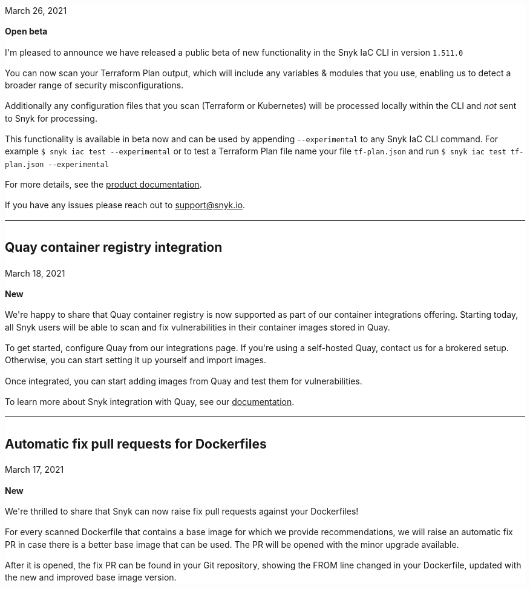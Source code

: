 March 26, 2021

**Open beta**

I'm pleased to announce we have released a public beta of new functionality in the Snyk IaC CLI in version `1.511.0`

You can now scan your Terraform Plan output, which will include any variables & modules that you use, enabling us to detect a broader range of security misconfigurations.

Additionally any configuration files that you scan (Terraform or Kubernetes) will be processed locally within the CLI and _not_ sent to Snyk for processing.

This functionality is available in beta now and can be used by appending `--experimental` to any Snyk IaC CLI command. For example `$ snyk iac test --experimental` or to test a Terraform Plan file name your file `tf-plan.json` and run `$ snyk iac test tf-plan.json --experimental`

For more details, see the [product documentation](https://support.snyk.io/hc/en-us/articles/360018728618-Test-your-configuration-files).

If you have any issues please reach out to [support@snyk.io](mailto:support@snyk.io).

***

## Quay container registry integration

March 18, 2021

**New**

We're happy to share that Quay container registry is now supported as part of our container integrations offering. Starting today, all Snyk users will be able to scan and fix vulnerabilities in their container images stored in Quay.

To get started, configure Quay from our integrations page. If you're using a self-hosted Quay, contact us for a brokered setup. Otherwise, you can start setting it up yourself and import images.

Once integrated, you can start adding images from Quay and test them for vulnerabilities.

To learn more about Snyk integration with Quay, see our [documentation](https://support.snyk.io/hc/en-us/articles/360018445398-Container-security-with-Quay-integration).

***

## Automatic fix pull requests for Dockerfiles

March 17, 2021

**New**

We're thrilled to share that Snyk can now raise fix pull requests against your Dockerfiles!

For every scanned Dockerfile that contains a base image for which we provide recommendations, we will raise an automatic fix PR in case there is a better base image that can be used. The PR will be opened with the minor upgrade available.

After it is opened, the fix PR can be found in your Git repository, showing the FROM line changed in your Dockerfile, updated with the new and improved base image version.
